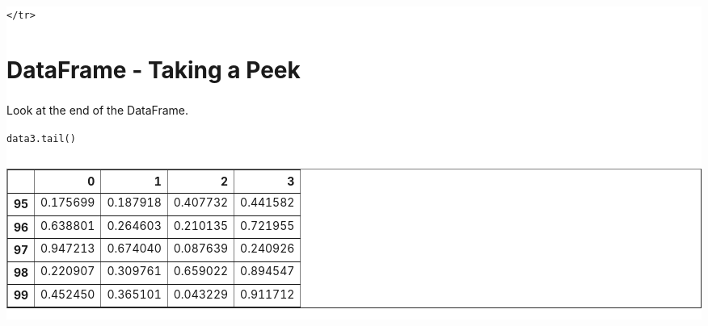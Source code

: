     </tr>
  </tbody>
</table>
</div>



# DataFrame - Taking a Peek

Look at the end of the DataFrame.

    data3.tail()

<div style="max-height:1000px;max-width:1500px;overflow:auto;">
<table border="1" class="dataframe">
  <thead>
    <tr style="text-align: right;">
      <th></th>
      <th>0</th>
      <th>1</th>
      <th>2</th>
      <th>3</th>
    </tr>
  </thead>
  <tbody>
    <tr>
      <th>95</th>
      <td> 0.175699</td>
      <td> 0.187918</td>
      <td> 0.407732</td>
      <td> 0.441582</td>
    </tr>
    <tr>
      <th>96</th>
      <td> 0.638801</td>
      <td> 0.264603</td>
      <td> 0.210135</td>
      <td> 0.721955</td>
    </tr>
    <tr>
      <th>97</th>
      <td> 0.947213</td>
      <td> 0.674040</td>
      <td> 0.087639</td>
      <td> 0.240926</td>
    </tr>
    <tr>
      <th>98</th>
      <td> 0.220907</td>
      <td> 0.309761</td>
      <td> 0.659022</td>
      <td> 0.894547</td>
    </tr>
    <tr>
      <th>99</th>
      <td> 0.452450</td>
      <td> 0.365101</td>
      <td> 0.043229</td>
      <td> 0.911712</td>
    </tr>
  </tbody>
</table>
</div>
